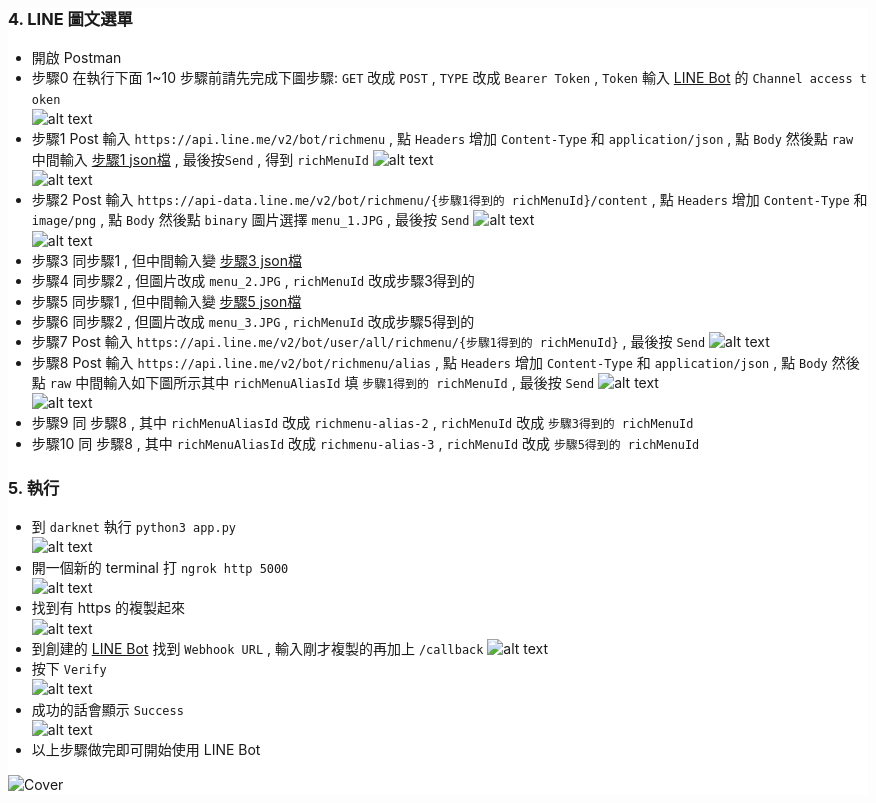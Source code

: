 
### 4. LINE 圖文選單
- 開啟 Postman
- 步驟0 在執行下面 1~10 步驟前請先完成下圖步驟: ```GET``` 改成 ```POST``` , ```TYPE``` 改成 ```Bearer Token``` , ```Token``` 輸入 [LINE Bot](#3-line-bot) 的 ```Channel access token```<br>
![alt text](https://github.com/Kenhchs/Image/blob/main/Postman1.png)<br>
- 步驟1 Post 輸入 ```https://api.line.me/v2/bot/richmenu``` , 點 ```Headers``` 增加 ```Content-Type``` 和 ```application/json``` , 點 ```Body``` 然後點 ```raw``` 中間輸入  [步驟1 json檔](https://github.com/Kenhchs/Image/blob/main/Postman1.json) , 最後按```Send``` , 得到 ```richMenuId```
![alt text](https://github.com/Kenhchs/Image/blob/main/Postman2.png)<br>
![alt text](https://github.com/Kenhchs/Image/blob/main/Postman3.png)<br>
- 步驟2 Post 輸入 ```https://api-data.line.me/v2/bot/richmenu/{步驟1得到的 richMenuId}/content``` , 點 ```Headers``` 增加 ```Content-Type``` 和 ```image/png``` , 點 ```Body``` 然後點 ```binary```  圖片選擇 ```menu_1.JPG``` , 最後按 ```Send```
![alt text](https://github.com/Kenhchs/Image/blob/main/Postman5.png)<br>
![alt text](https://github.com/Kenhchs/Image/blob/main/Postman4.png)<br>
- 步驟3 同步驟1 , 但中間輸入變 [步驟3 json檔](https://github.com/Kenhchs/Image/blob/main/Postman2.json)
- 步驟4 同步驟2 , 但圖片改成 ```menu_2.JPG``` , ```richMenuId``` 改成步驟3得到的
- 步驟5 同步驟1 , 但中間輸入變 [步驟5 json檔](https://github.com/Kenhchs/Image/blob/main/Postman3.json)
- 步驟6 同步驟2 , 但圖片改成 ```menu_3.JPG``` , ```richMenuId``` 改成步驟5得到的
- 步驟7 Post 輸入 ```https://api.line.me/v2/bot/user/all/richmenu/{步驟1得到的 richMenuId}``` , 最後按 ```Send```
![alt text](https://github.com/Kenhchs/Image/blob/main/Postman6.png)<br>
- 步驟8 Post 輸入 ```https://api.line.me/v2/bot/richmenu/alias``` , 點 ```Headers``` 增加 ```Content-Type``` 和 ```application/json``` ,  點 ```Body``` 然後點 ```raw``` 中間輸入如下圖所示其中 ```richMenuAliasId``` 填 ```步驟1得到的 richMenuId``` , 最後按 ```Send```
![alt text](https://github.com/Kenhchs/Image/blob/main/Postman7.png)<br>
![alt text](https://github.com/Kenhchs/Image/blob/main/Postman8.png)<br>
- 步驟9 同 步驟8 , 其中 ```richMenuAliasId``` 改成 ```richmenu-alias-2``` , ```richMenuId``` 改成 ```步驟3得到的 richMenuId```
- 步驟10 同 步驟8 , 其中 ```richMenuAliasId``` 改成 ```richmenu-alias-3``` , ```richMenuId``` 改成 ```步驟5得到的 richMenuId```

### 5. 執行
- 到 ```darknet``` 執行 ```python3 app.py```<br>
![alt text](https://github.com/Kenhchs/Image/blob/main/execute1.png)<br>
- 開一個新的 terminal 打 ```ngrok http 5000```<br>
![alt text](https://github.com/Kenhchs/Image/blob/main/execute2.png)<br>
- 找到有 https 的複製起來<br>
![alt text](https://github.com/Kenhchs/Image/blob/main/execute3.png)<br>
- 到創建的 [LINE Bot](#3-line-bot) 找到 ```Webhook URL``` , 輸入剛才複製的再加上 ```/callback```
![alt text](https://github.com/Kenhchs/Image/blob/main/execute4.png)<br>
- 按下 ```Verify```<br>
![alt text](https://github.com/Kenhchs/Image/blob/main/execute5.png)<br>
- 成功的話會顯示 ```Success```<br>
![alt text](https://github.com/Kenhchs/Image/blob/main/execute6.png)<br>
- 以上步驟做完即可開始使用 LINE Bot<br>
<img src="https://github.com/Kenhchs/Image/blob/main/execute8.png" alt="Cover" width="50%"/>
